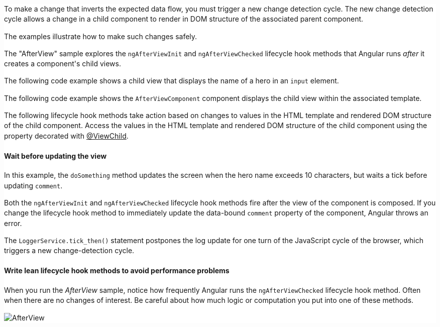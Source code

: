 To make a change that inverts the expected data flow, you must trigger a new change detection cycle.
The new change detection cycle allows a change in a child component to render in DOM structure of the associated parent component.

The examples illustrate how to make such changes safely.

The "AfterView" sample explores the `ngAfterViewInit` and `ngAfterViewChecked` lifecycle hook methods that Angular runs *after* it creates a component's child views.

The following code example shows a child view that displays the name of a hero in an `input` element.

<code-example header="ChildViewComponent" path="lifecycle-hooks/src/app/child-view.component.ts" region="child-view"></code-example>

The following code example shows the `AfterViewComponent` component displays the child view within the associated template.

<code-example header="AfterViewComponent (template)" path="lifecycle-hooks/src/app/after-view.component.ts" region="template"></code-example>

The following lifecycle hook methods take action based on changes to values in the HTML template and rendered DOM structure of the child component.
Access the values in the HTML template and rendered DOM structure of the child component using the property decorated with [@ViewChild][AioApiCoreViewchild].

<code-example header="AfterViewComponent (class excerpts)" path="lifecycle-hooks/src/app/after-view.component.ts" region="hooks"></code-example>

#### Wait before updating the view

In this example, the `doSomething` method updates the screen when the hero name exceeds 10 characters, but waits a tick before updating `comment`.

<code-example header="AfterViewComponent (doSomething)" path="lifecycle-hooks/src/app/after-view.component.ts" region="do-something"></code-example>

Both the `ngAfterViewInit` and `ngAfterViewChecked` lifecycle hook methods fire after the view of the component is composed.
If you change the lifecycle hook method to immediately update the data-bound `comment` property of the component, Angular throws an error.

The `LoggerService.tick_then()` statement postpones the log update for one turn of the JavaScript cycle of the browser, which triggers a new change-detection cycle.

#### Write lean lifecycle hook methods to avoid performance problems

When you run the *AfterView* sample, notice how frequently Angular runs the `ngAfterViewChecked` lifecycle hook method.
Often when there are no changes of interest.
Be careful about how much logic or computation you put into one of these methods.

<div class="lightbox">

<img alt="AfterView" src="generated/images/guide/lifecycle-hooks/after-view-anim.gif">


[AioApiCoreContentchild]: api/core/ContentChild "ContentChild | @angular/core - API | Angular"
[AioApiCoreSimplechange]: api/core/SimpleChange "SimpleChange | @angular/core - API | Angular"
[AioApiCoreViewchild]: api/core/ViewChild "ViewChild | @angular/core - API | Angular"
[AioGuideComponentExampleLifecycleDefineCustomChangeDetection]: #define-custom-change-detection "Define custom change detection - Example: lifecycle hook methods | Angular"
[AioGuideComponentExampleLifecycleRespondToViewChanges]: #respond-to-view-changes "Respond to view changes - Example: lifecycle hook methods | Angular"
[AioGuideComponentExampleLifecycleRespondToProjectedContentChanges]: #respond-to-projected-content-changes "Respond to projected content changes - Example: lifecycle hook methods | Angular"
[AioGuideComponentExampleLifecycleSequenceAndFrequencyOfAllLifecycleEvents]: #sequence-and-frequency-of-all-lifecycle-events "Sequence and frequency of all lifecycle events - Example: lifecycle hook methods | Angular"
[AioGuideComponentExampleLifecycleUseComponentAndDirectiveHooksTogether]: #use-component-and-directive-hooks-together "Use component and directive hooks together - Example: lifecycle hook methods | Angular"
[AioGuideComponentExampleLifecycleUseDirectivesToWatchTheDom]: #use-directives-to-watch-the-dom "Use directives to watch the DOM - Example: lifecycle hook methods | Angular"
[AioGuideComponentExampleLifecycleUseChangeDetectionHooks]: #use-change-detection-hooks "Use change detection hooks - Example: lifecycle hook methods | Angular"
[AioGuideComponentExampleLifecycleWaitBeforeUpdatingTheView]: #wait-before-updating-the-view "Wait before updating the view - Example: lifecycle hook methods | Angular"
[AioGuideGlossaryUnidirectionalDataFlow]: guide/glossary#unidirectional-data-flow "unidirectional data flow - Glossary | Angular"
[AioGuideGlossaryView]: guide/glossary#view "view - Glossary | Angular"
[AioGuideGlossaryViewHierarchy]: guide/glossary#view-hierarchy "view hierarchy - Glossary | Angular"